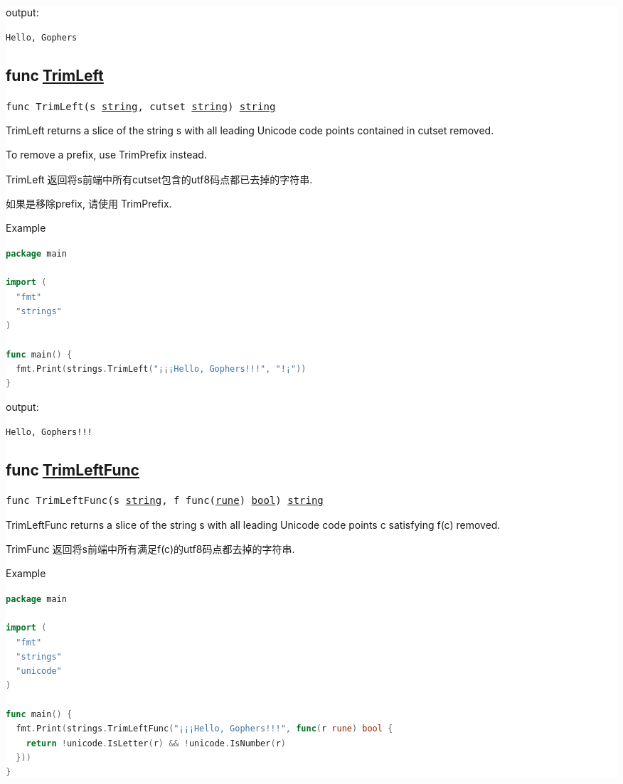 ```go
```

output:
```txt
Hello, Gophers
```

## <a id="TrimLeft">func</a> [TrimLeft](https://golang.org/src/strings/strings.go?s=21347:21392#L841)
<pre>func TrimLeft(s <a href="/pkg/builtin/#string">string</a>, cutset <a href="/pkg/builtin/#string">string</a>) <a href="/pkg/builtin/#string">string</a></pre>
TrimLeft returns a slice of the string s with all leading
Unicode code points contained in cutset removed.

To remove a prefix, use TrimPrefix instead.

TrimLeft 返回将s前端中所有cutset包含的utf8码点都已去掉的字符串.

如果是移除prefix, 请使用 TrimPrefix.

<a id="example_TrimLeft">Example</a>
```go
package main

import (
  "fmt"
  "strings"
)

func main() {
  fmt.Print(strings.TrimLeft("¡¡¡Hello, Gophers!!!", "!¡"))
}
```

output:
```txt
Hello, Gophers!!!
```

## <a id="TrimLeftFunc">func</a> [TrimLeftFunc](https://golang.org/src/strings/strings.go?s=17938:17991#L723)
<pre>func TrimLeftFunc(s <a href="/pkg/builtin/#string">string</a>, f func(<a href="/pkg/builtin/#rune">rune</a>) <a href="/pkg/builtin/#bool">bool</a>) <a href="/pkg/builtin/#string">string</a></pre>
TrimLeftFunc returns a slice of the string s with all leading
Unicode code points c satisfying f(c) removed.

TrimFunc 返回将s前端中所有满足f(c)的utf8码点都去掉的字符串.

<a id="example_TrimLeftFunc">Example</a>
```go
package main

import (
  "fmt"
  "strings"
  "unicode"
)

func main() {
  fmt.Print(strings.TrimLeftFunc("¡¡¡Hello, Gophers!!!", func(r rune) bool {
    return !unicode.IsLetter(r) && !unicode.IsNumber(r)
  }))
}
```
